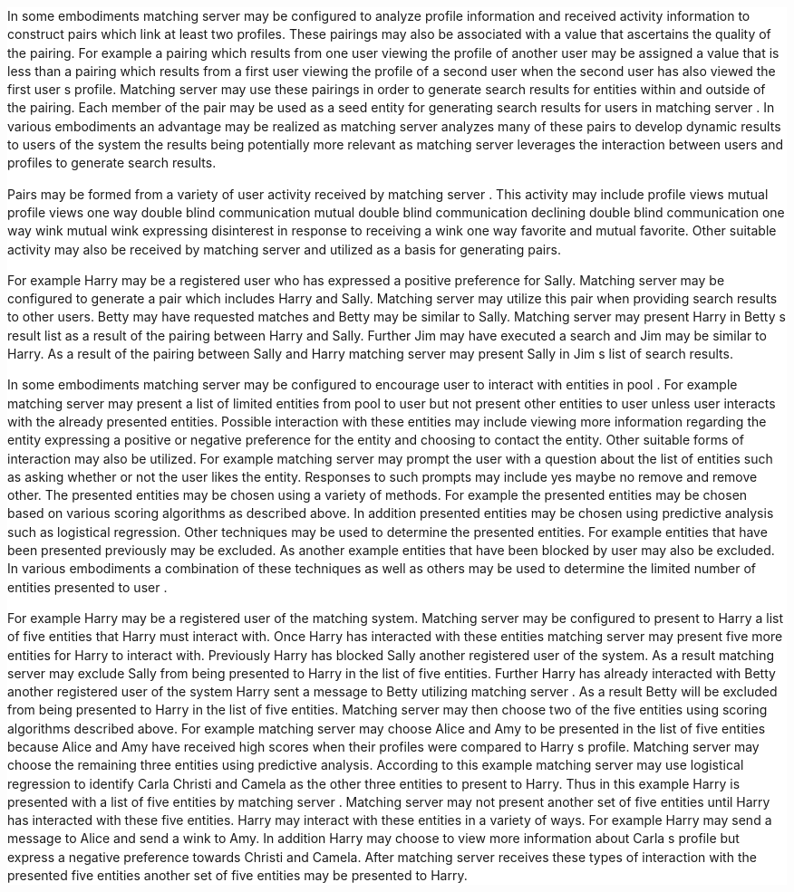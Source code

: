 In some embodiments matching server may be configured to analyze profile information and received activity information to construct pairs which link at least two profiles. These pairings may also be associated with a value that ascertains the quality of the pairing. For example a pairing which results from one user viewing the profile of another user may be assigned a value that is less than a pairing which results from a first user viewing the profile of a second user when the second user has also viewed the first user s profile. Matching server may use these pairings in order to generate search results for entities within and outside of the pairing. Each member of the pair may be used as a seed entity for generating search results for users in matching server . In various embodiments an advantage may be realized as matching server analyzes many of these pairs to develop dynamic results to users of the system the results being potentially more relevant as matching server leverages the interaction between users and profiles to generate search results.

Pairs may be formed from a variety of user activity received by matching server . This activity may include profile views mutual profile views one way double blind communication mutual double blind communication declining double blind communication one way wink mutual wink expressing disinterest in response to receiving a wink one way favorite and mutual favorite. Other suitable activity may also be received by matching server and utilized as a basis for generating pairs.

For example Harry may be a registered user who has expressed a positive preference for Sally. Matching server may be configured to generate a pair which includes Harry and Sally. Matching server may utilize this pair when providing search results to other users. Betty may have requested matches and Betty may be similar to Sally. Matching server may present Harry in Betty s result list as a result of the pairing between Harry and Sally. Further Jim may have executed a search and Jim may be similar to Harry. As a result of the pairing between Sally and Harry matching server may present Sally in Jim s list of search results.

In some embodiments matching server may be configured to encourage user to interact with entities in pool . For example matching server may present a list of limited entities from pool to user but not present other entities to user unless user interacts with the already presented entities. Possible interaction with these entities may include viewing more information regarding the entity expressing a positive or negative preference for the entity and choosing to contact the entity. Other suitable forms of interaction may also be utilized. For example matching server may prompt the user with a question about the list of entities such as asking whether or not the user likes the entity. Responses to such prompts may include yes maybe no remove and remove other. The presented entities may be chosen using a variety of methods. For example the presented entities may be chosen based on various scoring algorithms as described above. In addition presented entities may be chosen using predictive analysis such as logistical regression. Other techniques may be used to determine the presented entities. For example entities that have been presented previously may be excluded. As another example entities that have been blocked by user may also be excluded. In various embodiments a combination of these techniques as well as others may be used to determine the limited number of entities presented to user .

For example Harry may be a registered user of the matching system. Matching server may be configured to present to Harry a list of five entities that Harry must interact with. Once Harry has interacted with these entities matching server may present five more entities for Harry to interact with. Previously Harry has blocked Sally another registered user of the system. As a result matching server may exclude Sally from being presented to Harry in the list of five entities. Further Harry has already interacted with Betty another registered user of the system Harry sent a message to Betty utilizing matching server . As a result Betty will be excluded from being presented to Harry in the list of five entities. Matching server may then choose two of the five entities using scoring algorithms described above. For example matching server may choose Alice and Amy to be presented in the list of five entities because Alice and Amy have received high scores when their profiles were compared to Harry s profile. Matching server may choose the remaining three entities using predictive analysis. According to this example matching server may use logistical regression to identify Carla Christi and Camela as the other three entities to present to Harry. Thus in this example Harry is presented with a list of five entities by matching server . Matching server may not present another set of five entities until Harry has interacted with these five entities. Harry may interact with these entities in a variety of ways. For example Harry may send a message to Alice and send a wink to Amy. In addition Harry may choose to view more information about Carla s profile but express a negative preference towards Christi and Camela. After matching server receives these types of interaction with the presented five entities another set of five entities may be presented to Harry.

